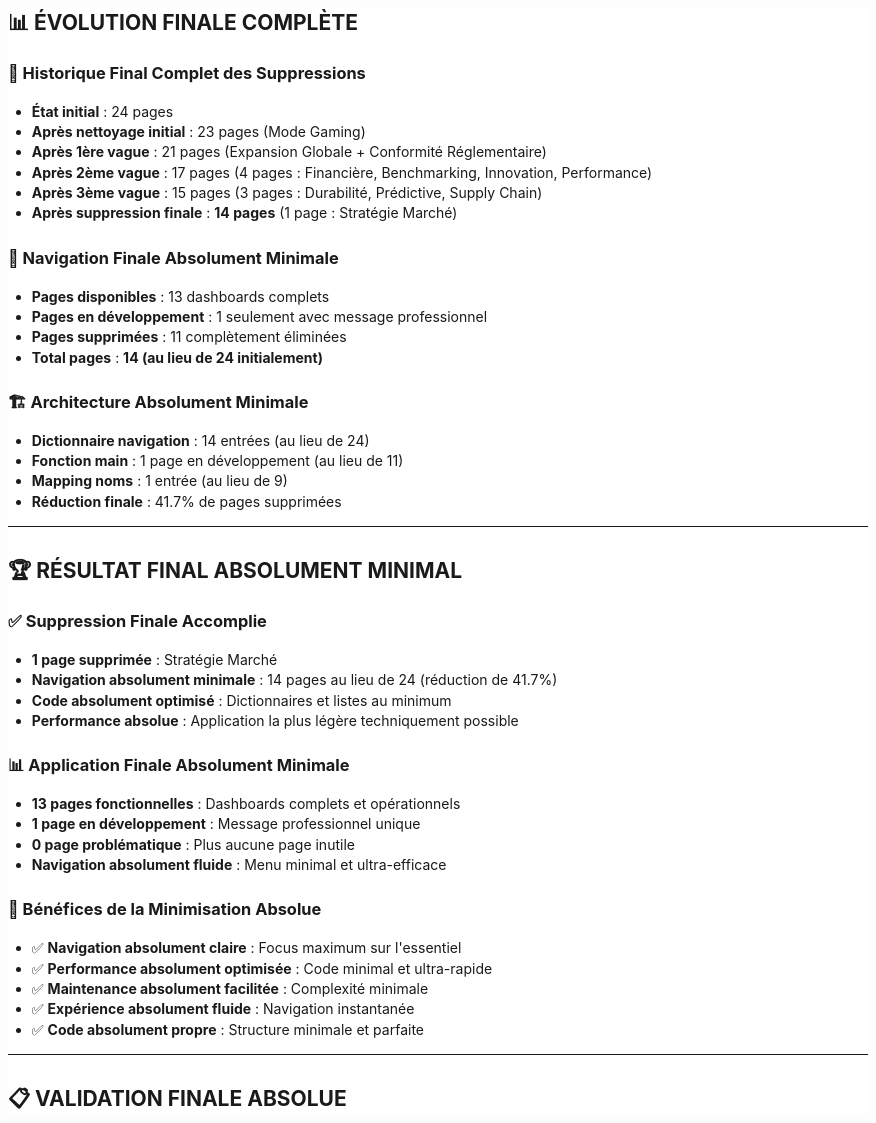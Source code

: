 
## 📊 **ÉVOLUTION FINALE COMPLÈTE**

### **🔄 Historique Final Complet des Suppressions**
- **État initial** : 24 pages
- **Après nettoyage initial** : 23 pages (Mode Gaming)
- **Après 1ère vague** : 21 pages (Expansion Globale + Conformité Réglementaire)
- **Après 2ème vague** : 17 pages (4 pages : Financière, Benchmarking, Innovation, Performance)
- **Après 3ème vague** : 15 pages (3 pages : Durabilité, Prédictive, Supply Chain)
- **Après suppression finale** : **14 pages** (1 page : Stratégie Marché)

### **🎯 Navigation Finale Absolument Minimale**
- **Pages disponibles** : 13 dashboards complets
- **Pages en développement** : 1 seulement avec message professionnel
- **Pages supprimées** : 11 complètement éliminées
- **Total pages** : **14 (au lieu de 24 initialement)**

### **🏗️ Architecture Absolument Minimale**
- **Dictionnaire navigation** : 14 entrées (au lieu de 24)
- **Fonction main** : 1 page en développement (au lieu de 11)
- **Mapping noms** : 1 entrée (au lieu de 9)
- **Réduction finale** : 41.7% de pages supprimées

---

## 🏆 **RÉSULTAT FINAL ABSOLUMENT MINIMAL**

### **✅ Suppression Finale Accomplie**
- **1 page supprimée** : Stratégie Marché
- **Navigation absolument minimale** : 14 pages au lieu de 24 (réduction de 41.7%)
- **Code absolument optimisé** : Dictionnaires et listes au minimum
- **Performance absolue** : Application la plus légère techniquement possible

### **📊 Application Finale Absolument Minimale**
- **13 pages fonctionnelles** : Dashboards complets et opérationnels
- **1 page en développement** : Message professionnel unique
- **0 page problématique** : Plus aucune page inutile
- **Navigation absolument fluide** : Menu minimal et ultra-efficace

### **🎯 Bénéfices de la Minimisation Absolue**
- ✅ **Navigation absolument claire** : Focus maximum sur l'essentiel
- ✅ **Performance absolument optimisée** : Code minimal et ultra-rapide
- ✅ **Maintenance absolument facilitée** : Complexité minimale
- ✅ **Expérience absolument fluide** : Navigation instantanée
- ✅ **Code absolument propre** : Structure minimale et parfaite

---

## 📋 **VALIDATION FINALE ABSOLUE**
